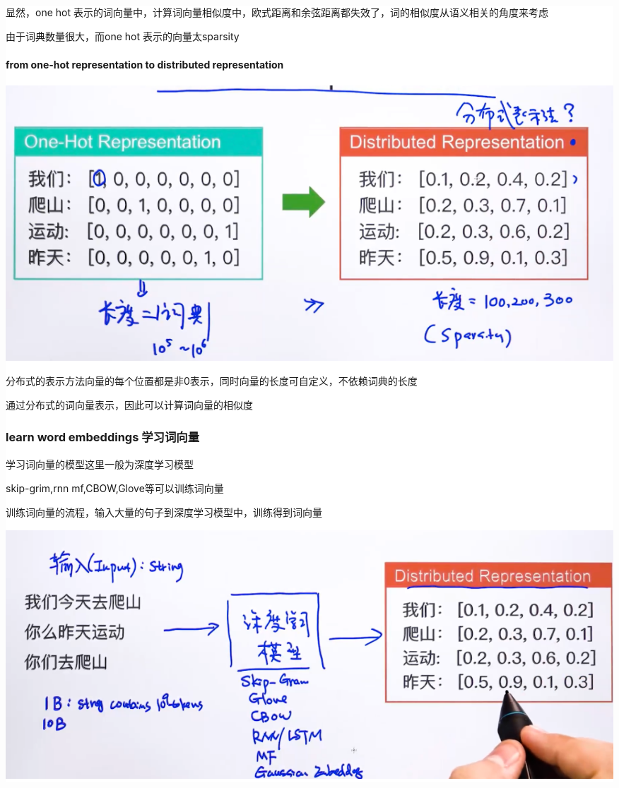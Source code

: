 显然，one hot 表示的词向量中，计算词向量相似度中，欧式距离和余弦距离都失效了，词的相似度从语义相关的角度来考虑

由于词典数量很大，而one hot 表示的向量太sparsity 

#### from one-hot representation to distributed representation

 ![image-20211024003950515](img/image-20211024003950515.png)

分布式的表示方法向量的每个位置都是非0表示，同时向量的长度可自定义，不依赖词典的长度

通过分布式的词向量表示，因此可以计算词向量的相似度



### learn word embeddings 学习词向量

学习词向量的模型这里一般为深度学习模型

skip-grim,rnn mf,CBOW,Glove等可以训练词向量

训练词向量的流程，输入大量的句子到深度学习模型中，训练得到词向量



![image-20211024120720077](img/image-20211024120720077.png)
